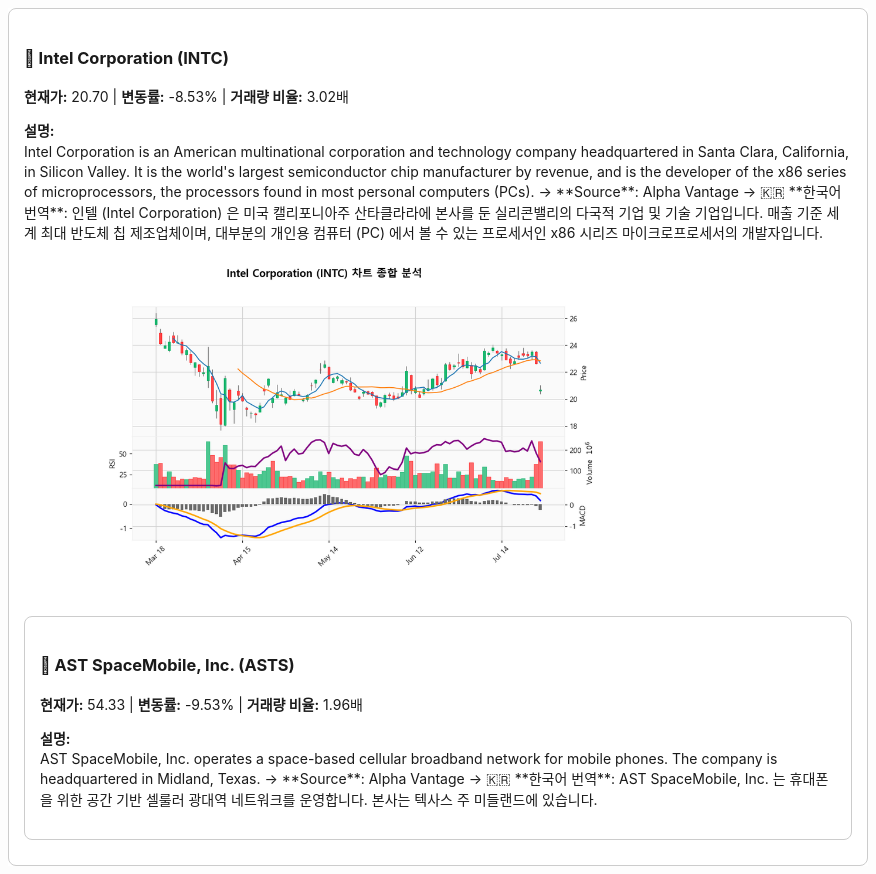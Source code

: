 <div style="border:1px solid #ccc;padding:15px;margin:10px 0;border-radius:8px;">
  <h3>🔹 Intel Corporation (INTC)</h3>
  <p><strong>현재가:</strong> 20.70 | <strong>변동률:</strong> -8.53% | <strong>거래량 비율:</strong> 3.02배</p>
  <p><strong>설명:</strong><br>Intel Corporation is an American multinational corporation and technology company headquartered in Santa Clara, California, in Silicon Valley. It is the world's largest semiconductor chip manufacturer by revenue, and is the developer of the x86 series of microprocessors, the processors found in most personal computers (PCs).
→ **Source**: Alpha Vantage
→ 🇰🇷 **한국어 번역**: 인텔 (Intel Corporation) 은 미국 캘리포니아주 산타클라라에 본사를 둔 실리콘밸리의 다국적 기업 및 기술 기업입니다. 매출 기준 세계 최대 반도체 칩 제조업체이며, 대부분의 개인용 컴퓨터 (PC) 에서 볼 수 있는 프로세서인 x86 시리즈 마이크로프로세서의 개발자입니다.</p>
  <img src="/assets/chartimg/INTC_expert_chart.png" style="width:100%;max-width:600px;height:auto;border-radius:4px;margin-top:10px;" />

<div style="border:1px solid #ccc;padding:15px;margin:10px 0;border-radius:8px;">
  <h3>🔹 AST SpaceMobile, Inc. (ASTS)</h3>
  <p><strong>현재가:</strong> 54.33 | <strong>변동률:</strong> -9.53% | <strong>거래량 비율:</strong> 1.96배</p>
  <p><strong>설명:</strong><br>AST SpaceMobile, Inc. operates a space-based cellular broadband network for mobile phones. The company is headquartered in Midland, Texas.
→ **Source**: Alpha Vantage
→ 🇰🇷 **한국어 번역**: AST SpaceMobile, Inc. 는 휴대폰을 위한 공간 기반 셀룰러 광대역 네트워크를 운영합니다. 본사는 텍사스 주 미들랜드에 있습니다.</p>